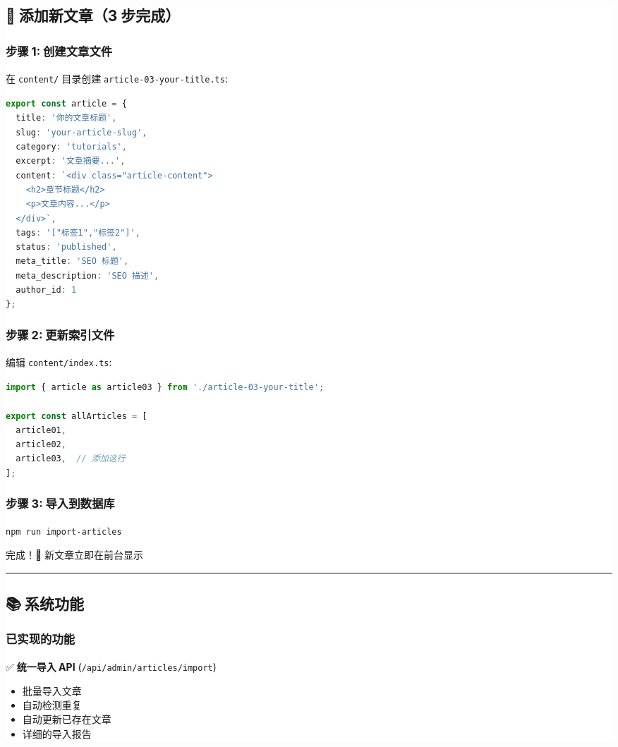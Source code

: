 ## 📝 添加新文章（3 步完成）

### 步骤 1: 创建文章文件

在 `content/` 目录创建 `article-03-your-title.ts`:

```typescript
export const article = {
  title: '你的文章标题',
  slug: 'your-article-slug',
  category: 'tutorials',
  excerpt: '文章摘要...',
  content: `<div class="article-content">
    <h2>章节标题</h2>
    <p>文章内容...</p>
  </div>`,
  tags: '["标签1","标签2"]',
  status: 'published',
  meta_title: 'SEO 标题',
  meta_description: 'SEO 描述',
  author_id: 1
};
```

### 步骤 2: 更新索引文件

编辑 `content/index.ts`:

```typescript
import { article as article03 } from './article-03-your-title';

export const allArticles = [
  article01,
  article02,
  article03,  // 添加这行
];
```

### 步骤 3: 导入到数据库

```bash
npm run import-articles
```

完成！🎉 新文章立即在前台显示

---

## 📚 系统功能

### 已实现的功能

✅ **统一导入 API** (`/api/admin/articles/import`)
- 批量导入文章
- 自动检测重复
- 自动更新已存在文章
- 详细的导入报告
